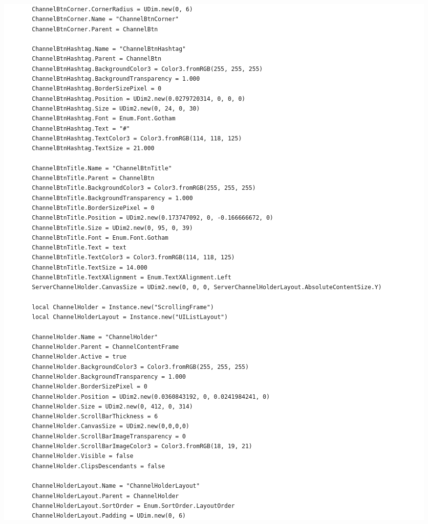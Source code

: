 			ChannelBtnCorner.CornerRadius = UDim.new(0, 6)
			ChannelBtnCorner.Name = "ChannelBtnCorner"
			ChannelBtnCorner.Parent = ChannelBtn

			ChannelBtnHashtag.Name = "ChannelBtnHashtag"
			ChannelBtnHashtag.Parent = ChannelBtn
			ChannelBtnHashtag.BackgroundColor3 = Color3.fromRGB(255, 255, 255)
			ChannelBtnHashtag.BackgroundTransparency = 1.000
			ChannelBtnHashtag.BorderSizePixel = 0
			ChannelBtnHashtag.Position = UDim2.new(0.0279720314, 0, 0, 0)
			ChannelBtnHashtag.Size = UDim2.new(0, 24, 0, 30)
			ChannelBtnHashtag.Font = Enum.Font.Gotham
			ChannelBtnHashtag.Text = "#"
			ChannelBtnHashtag.TextColor3 = Color3.fromRGB(114, 118, 125)
			ChannelBtnHashtag.TextSize = 21.000

			ChannelBtnTitle.Name = "ChannelBtnTitle"
			ChannelBtnTitle.Parent = ChannelBtn
			ChannelBtnTitle.BackgroundColor3 = Color3.fromRGB(255, 255, 255)
			ChannelBtnTitle.BackgroundTransparency = 1.000
			ChannelBtnTitle.BorderSizePixel = 0
			ChannelBtnTitle.Position = UDim2.new(0.173747092, 0, -0.166666672, 0)
			ChannelBtnTitle.Size = UDim2.new(0, 95, 0, 39)
			ChannelBtnTitle.Font = Enum.Font.Gotham
			ChannelBtnTitle.Text = text
			ChannelBtnTitle.TextColor3 = Color3.fromRGB(114, 118, 125)
			ChannelBtnTitle.TextSize = 14.000
			ChannelBtnTitle.TextXAlignment = Enum.TextXAlignment.Left
			ServerChannelHolder.CanvasSize = UDim2.new(0, 0, 0, ServerChannelHolderLayout.AbsoluteContentSize.Y)

			local ChannelHolder = Instance.new("ScrollingFrame")
			local ChannelHolderLayout = Instance.new("UIListLayout")

			ChannelHolder.Name = "ChannelHolder"
			ChannelHolder.Parent = ChannelContentFrame
			ChannelHolder.Active = true
			ChannelHolder.BackgroundColor3 = Color3.fromRGB(255, 255, 255)
			ChannelHolder.BackgroundTransparency = 1.000
			ChannelHolder.BorderSizePixel = 0
			ChannelHolder.Position = UDim2.new(0.0360843192, 0, 0.0241984241, 0)
			ChannelHolder.Size = UDim2.new(0, 412, 0, 314)
			ChannelHolder.ScrollBarThickness = 6
			ChannelHolder.CanvasSize = UDim2.new(0,0,0,0)
			ChannelHolder.ScrollBarImageTransparency = 0
			ChannelHolder.ScrollBarImageColor3 = Color3.fromRGB(18, 19, 21)
			ChannelHolder.Visible = false
			ChannelHolder.ClipsDescendants = false

			ChannelHolderLayout.Name = "ChannelHolderLayout"
			ChannelHolderLayout.Parent = ChannelHolder
			ChannelHolderLayout.SortOrder = Enum.SortOrder.LayoutOrder
			ChannelHolderLayout.Padding = UDim.new(0, 6)
			